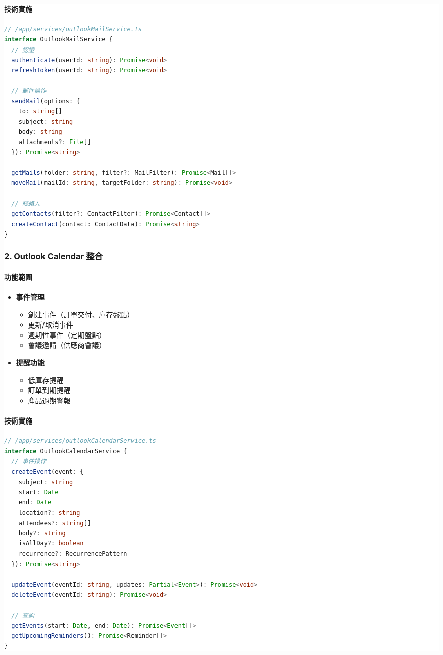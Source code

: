 #### 技術實施
```typescript
// /app/services/outlookMailService.ts
interface OutlookMailService {
  // 認證
  authenticate(userId: string): Promise<void>
  refreshToken(userId: string): Promise<void>
  
  // 郵件操作
  sendMail(options: {
    to: string[]
    subject: string
    body: string
    attachments?: File[]
  }): Promise<string>
  
  getMails(folder: string, filter?: MailFilter): Promise<Mail[]>
  moveMail(mailId: string, targetFolder: string): Promise<void>
  
  // 聯絡人
  getContacts(filter?: ContactFilter): Promise<Contact[]>
  createContact(contact: ContactData): Promise<string>
}
```

### 2. Outlook Calendar 整合

#### 功能範圍
- **事件管理**
  - 創建事件（訂單交付、庫存盤點）
  - 更新/取消事件
  - 週期性事件（定期盤點）
  - 會議邀請（供應商會議）

- **提醒功能**
  - 低庫存提醒
  - 訂單到期提醒
  - 產品過期警報

#### 技術實施
```typescript
// /app/services/outlookCalendarService.ts
interface OutlookCalendarService {
  // 事件操作
  createEvent(event: {
    subject: string
    start: Date
    end: Date
    location?: string
    attendees?: string[]
    body?: string
    isAllDay?: boolean
    recurrence?: RecurrencePattern
  }): Promise<string>
  
  updateEvent(eventId: string, updates: Partial<Event>): Promise<void>
  deleteEvent(eventId: string): Promise<void>
  
  // 查詢
  getEvents(start: Date, end: Date): Promise<Event[]>
  getUpcomingReminders(): Promise<Reminder[]>
}
```

